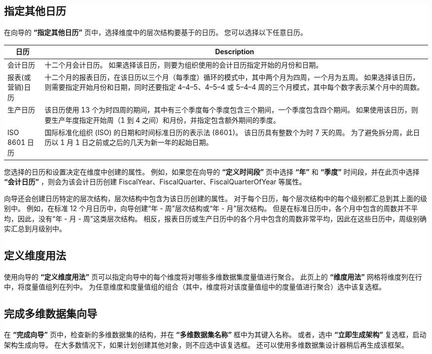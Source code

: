 ## <a name="specifying-additional-calendars"></a>指定其他日历  
 在向导的 **“指定其他日历”** 页中，选择维度中的层次结构要基于的日历。 您可以选择以下任意日历。  
  
|日历|Description|  
|--------------|-----------------|  
|会计日历|十二个月会计日历。 如果选择该日历，则要为组织使用的会计日历指定开始的月份和日期。|  
|报表(或营销)日历|十二个月的报表日历，在该日历以三个月（每季度）循环的模式中，其中两个月为四周，一个月为五周。 如果选择该日历，则需要指定开始月份和日期，同时还要指定 4–4–5、4–5–4 或 5–4–4 周的三个月模式，其中每个数字表示某个月中的周数。|  
|生产日历|该日历使用 13 个为时四周的期间，其中有三个季度每个季度包含三个期间，一个季度包含四个期间。 如果使用该日历，则要生产年度指定开始周（1 到 4 之间）和月份，并指定包含额外期间的季度。|  
|ISO 8601 日历|国际标准化组织 (ISO) 的日期和时间标准日历的表示法 (8601)。 该日历具有整数个为时 7 天的周。 为了避免拆分周，此日历以 1 月 1 日之前或之后的几天为新一年的起始日期。|  
  
 您选择的日历和设置决定在维度中创建的属性。 例如，如果您在向导的 **“定义时间段”** 页中选择 **“年”** 和 **“季度”** 时间段，并在此页中选择 **“会计日历”** ，则会为该会计日历创建 FiscalYear、FiscalQuarter、FiscalQuarterOfYear 等属性。  
  
 向导还会创建日历特定的层次结构，层次结构中包含为该日历创建的属性。 对于每个日历，每个层次结构中的每个级别都汇总到其上面的级别中。 例如，在标准 12 个月日历中，向导创建“年 - 周”层次结构或“年 - 月”层次结构。 但是在标准日历中，各个月中包含的周数并不平均，因此，没有“年 - 月 - 周”这类层次结构。 相反，报表日历或生产日历中的各个月中包含的周数非常平均，因此在这些日历中，周级别确实汇总到月级别中。  
  
## <a name="defining-dimension-usage"></a>定义维度用法  
 使用向导的 **“定义维度用法”** 页可以指定向导中的每个维度将对哪些多维数据集度量值进行聚合。 此页上的 **“维度用法”** 网格将维度列在行中，将度量值组列在列中。 为任意维度和度量值组的组合（其中，维度将对该度量值组中的度量值进行聚合）选中该复选框。  
  
## <a name="completing-the-cube-wizard"></a>完成多维数据集向导  
 在 **“完成向导”** 页中，检查新的多维数据集的结构，并在 **“多维数据集名称”** 框中为其键入名称。 或者，选中 **“立即生成架构”** 复选框，启动架构生成向导。 在大多数情况下，如果计划创建其他对象，则不应选中该复选框。 还可以使用多维数据集设计器稍后再生成该框架。  
  
  